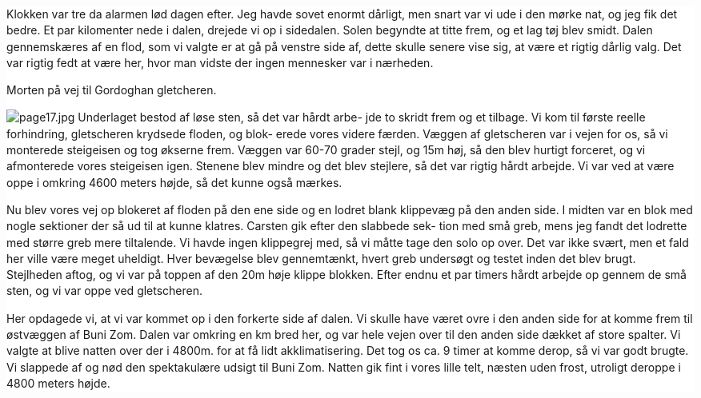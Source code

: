 Klokken var tre da alarmen lød
dagen efter. Jeg havde sovet enormt
dårligt, men snart var vi ude i den
mørke nat, og jeg fik det bedre. Et
par kilomenter nede i dalen, drejede
vi op i sidedalen. Solen begyndte at
titte frem, og et lag tøj blev smidt.
Dalen gennemskæres af en flod, som
vi valgte er at gå på venstre side af,
dette skulle senere vise sig, at være et
rigtig dårlig valg. Det var rigtig fedt at
være her, hvor man vidste der ingen
mennesker var i nærheden.

Morten på vej til Gordoghan gletcheren.





![page17.jpg](/2008/DB-2008-1/page17.jpg)
Underlaget bestod af løse sten, så det var hårdt arbe-
jde to skridt frem og et tilbage. Vi kom til første reelle
forhindring, gletscheren krydsede floden, og blok-
erede vores videre færden. Væggen af gletscheren
var i vejen for os, så vi monterede steigeisen og tog
økserne frem. Væggen var 60-70 grader stejl, og 15m
høj, så den blev hurtigt forceret, og vi afmonterede
vores steigeisen igen. Stenene blev mindre og det
blev stejlere, så det var rigtig hårdt arbejde. Vi var ved
at være oppe i omkring 4600 meters højde, så det
kunne også mærkes.

Nu blev vores vej op blokeret af floden på den ene
side og en lodret blank klippevæg på den anden side.
I midten var en blok med nogle sektioner der så ud til
at kunne klatres. Carsten gik efter den slabbede sek-
tion med små greb, mens jeg fandt det lodrette med
større greb mere tiltalende. Vi havde ingen klippegrej
med, så vi måtte tage den solo op over. Det var ikke
svært, men et fald her ville være meget uheldigt. Hver
bevægelse blev gennemtænkt, hvert greb undersøgt
og testet inden det blev brugt. Stejlheden aftog, og vi
var på toppen af den 20m høje klippe blokken. Efter
endnu et par timers hårdt arbejde op gennem de små
sten, og vi var oppe ved gletscheren.

Her opdagede vi, at vi var kommet op i den forkerte
side af dalen. Vi skulle have været ovre i den anden
side for at komme frem til østvæggen af Buni Zom.
Dalen var omkring en km bred her, og var hele vejen
over til den anden side dækket af store spalter. Vi
valgte at blive natten over der i 4800m. for at få lidt
akklimatisering. Det tog os ca. 9 timer at komme
derop, så vi var godt brugte. Vi slappede af og nød
den spektakulære udsigt til Buni Zom. Natten gik fint
i vores lille telt, næsten uden frost, utroligt deroppe i
4800 meters højde.
